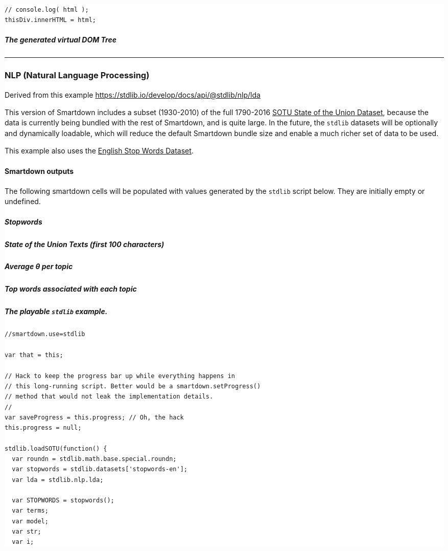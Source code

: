 ```javascript/playable
// console.log( html );
thisDiv.innerHTML = html;

```

##### The generated virtual DOM Tree

[](:!treeJSON|json)


---

### NLP (Natural Language Processing)

Derived from this example https://stdlib.io/develop/docs/api/@stdlib/nlp/lda

This version of Smartdown includes a subset (1930-2010) of the full 1790-2016 [SOTU State of the Union Dataset](https://stdlib.io/develop/docs/api/@stdlib/datasets/sotu), because the data is currently being bundled with the rest of Smartdown, and is quite large. In the future, the `stdlib` datasets will be optionally and dynamically loadable, which will reduce the default Smartdown bundle size and enable a much richer set of data to be used.

This example also uses the [English Stop Words Dataset](https://stdlib.io/develop/docs/api/@stdlib/datasets/stopwords-en).


#### Smartdown outputs

The following smartdown cells will be populated with values generated by the `stdlib` script below. They are initially empty or undefined.

##### Stopwords
[](:!stopwords)

##### State of the Union Texts (first 100 characters)
[](:!speechTexts)

##### Average $\theta$ per topic
[](:!yearsMD|markdown)

##### Top words associated with each topic
[](:!topicMD|markdown)


##### The playable `stdlib` example.

```javascript/playable
//smartdown.use=stdlib

var that = this;

// Hack to keep the progress bar up while everything happens in
// this long-running script. Better would be a smartdown.setProgress()
// method that would not leak the implementation details.
//
var saveProgress = this.progress; // Oh, the hack
this.progress = null;

stdlib.loadSOTU(function() {
  var roundn = stdlib.math.base.special.roundn;
  var stopwords = stdlib.datasets['stopwords-en'];
  var lda = stdlib.nlp.lda;

  var STOPWORDS = stopwords();
  var terms;
  var model;
  var str;
  var i;
```